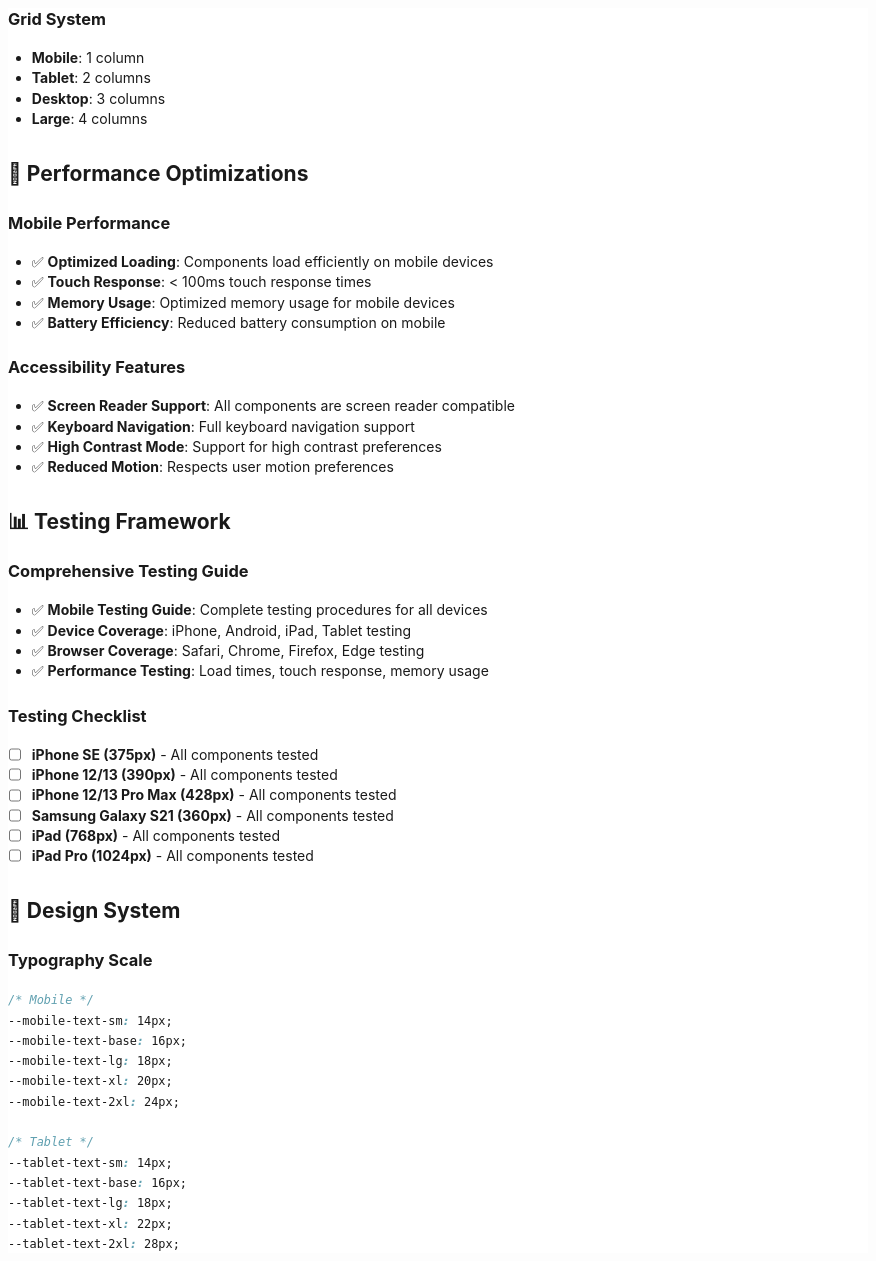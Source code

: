 ### **Grid System**
- **Mobile**: 1 column
- **Tablet**: 2 columns
- **Desktop**: 3 columns
- **Large**: 4 columns

## 🚀 **Performance Optimizations**

### **Mobile Performance**
- ✅ **Optimized Loading**: Components load efficiently on mobile devices
- ✅ **Touch Response**: < 100ms touch response times
- ✅ **Memory Usage**: Optimized memory usage for mobile devices
- ✅ **Battery Efficiency**: Reduced battery consumption on mobile

### **Accessibility Features**
- ✅ **Screen Reader Support**: All components are screen reader compatible
- ✅ **Keyboard Navigation**: Full keyboard navigation support
- ✅ **High Contrast Mode**: Support for high contrast preferences
- ✅ **Reduced Motion**: Respects user motion preferences

## 📊 **Testing Framework**

### **Comprehensive Testing Guide**
- ✅ **Mobile Testing Guide**: Complete testing procedures for all devices
- ✅ **Device Coverage**: iPhone, Android, iPad, Tablet testing
- ✅ **Browser Coverage**: Safari, Chrome, Firefox, Edge testing
- ✅ **Performance Testing**: Load times, touch response, memory usage

### **Testing Checklist**
- [ ] **iPhone SE (375px)** - All components tested
- [ ] **iPhone 12/13 (390px)** - All components tested
- [ ] **iPhone 12/13 Pro Max (428px)** - All components tested
- [ ] **Samsung Galaxy S21 (360px)** - All components tested
- [ ] **iPad (768px)** - All components tested
- [ ] **iPad Pro (1024px)** - All components tested

## 🎨 **Design System**

### **Typography Scale**
```css
/* Mobile */
--mobile-text-sm: 14px;
--mobile-text-base: 16px;
--mobile-text-lg: 18px;
--mobile-text-xl: 20px;
--mobile-text-2xl: 24px;

/* Tablet */
--tablet-text-sm: 14px;
--tablet-text-base: 16px;
--tablet-text-lg: 18px;
--tablet-text-xl: 22px;
--tablet-text-2xl: 28px;
```
